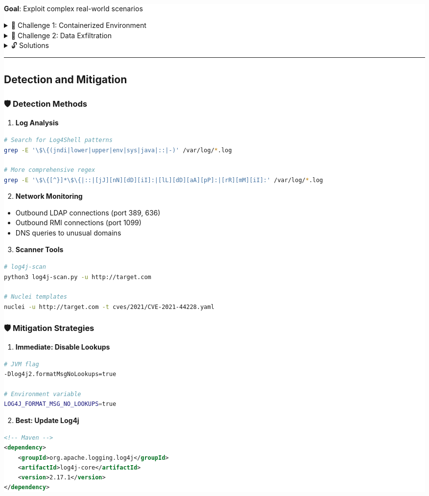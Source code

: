 **Goal**: Exploit complex real-world scenarios

<details><summary>🎯 Challenge 1: Containerized Environment</summary></details>

<details><summary>🎯 Challenge 2: Data Exfiltration</summary></details>

<details><summary>🔓 Solutions</summary></details>

---

## Detection and Mitigation

### 🛡️ Detection Methods

1. **Log Analysis**
```bash
# Search for Log4Shell patterns
grep -E '\$\{(jndi|lower|upper|env|sys|java|::|-)' /var/log/*.log

# More comprehensive regex
grep -E '\$\{[^}]*\$\{|::|[jJ][nN][dD][iI]:|[lL][dD][aA][pP]:|[rR][mM][iI]:' /var/log/*.log
```

2. **Network Monitoring**
- Outbound LDAP connections (port 389, 636)
- Outbound RMI connections (port 1099)
- DNS queries to unusual domains

3. **Scanner Tools**
```bash
# log4j-scan
python3 log4j-scan.py -u http://target.com

# Nuclei templates
nuclei -u http://target.com -t cves/2021/CVE-2021-44228.yaml
```

### 🛡️ Mitigation Strategies

1. **Immediate: Disable Lookups**
```bash
# JVM flag
-Dlog4j2.formatMsgNoLookups=true

# Environment variable
LOG4J_FORMAT_MSG_NO_LOOKUPS=true
```

2. **Best: Update Log4j**
```xml
<!-- Maven -->
<dependency>
    <groupId>org.apache.logging.log4j</groupId>
    <artifactId>log4j-core</artifactId>
    <version>2.17.1</version>
</dependency>
```
